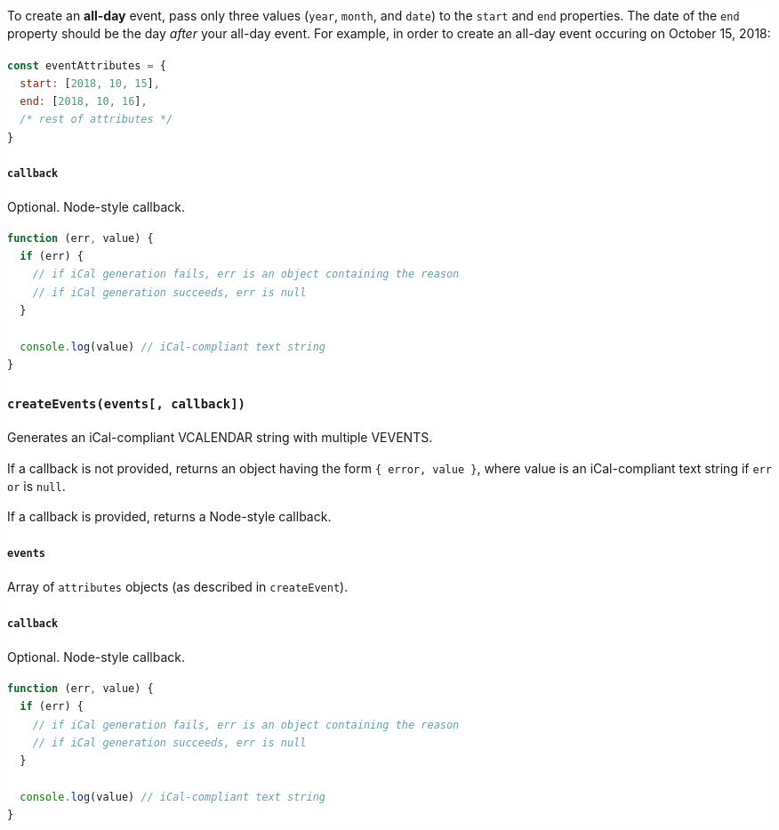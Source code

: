 To create an **all-day** event, pass only three values (`year`, `month`, and `date`) to the `start` and `end` properties.
The date of the `end` property should be the day *after* your all-day event.
For example, in order to create an all-day event occuring on October 15, 2018:
```javascript
const eventAttributes = {
  start: [2018, 10, 15],
  end: [2018, 10, 16],
  /* rest of attributes */
}
```

#### `callback`

Optional.
Node-style callback.

```javascript
function (err, value) {
  if (err) {
    // if iCal generation fails, err is an object containing the reason
    // if iCal generation succeeds, err is null
  }

  console.log(value) // iCal-compliant text string
}
```

### `createEvents(events[, callback])`

Generates an iCal-compliant VCALENDAR string with multiple VEVENTS.

If a callback is not provided, returns an object having the form `{ error, value }`, where value is an iCal-compliant text string
if `error` is `null`.

If a callback is provided, returns a Node-style callback.

#### `events`

Array of `attributes` objects (as described in `createEvent`).

#### `callback`

Optional.
Node-style callback.

```javascript
function (err, value) {
  if (err) {
    // if iCal generation fails, err is an object containing the reason
    // if iCal generation succeeds, err is null
  }

  console.log(value) // iCal-compliant text string
}
```
